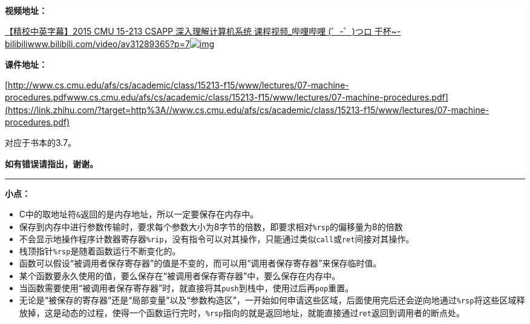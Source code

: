 **视频地址：**

[【精校中英字幕】2015 CMU 15-213 CSAPP 深入理解计算机系统 课程视频_哔哩哔哩 (゜-゜)つロ 干杯~-bilibiliwww.bilibili.com/video/av31289365?p=7![img](https://pic4.zhimg.com/v2-82eac1470b916682f49fd18b47cf7d23_180x120.jpg)](https://link.zhihu.com/?target=https%3A//www.bilibili.com/video/av31289365%3Fp%3D7)

**课件地址：**

[http://www.cs.cmu.edu/afs/cs/academic/class/15213-f15/www/lectures/07-machine-procedures.pdfwww.cs.cmu.edu/afs/cs/academic/class/15213-f15/www/lectures/07-machine-procedures.pdf](https://link.zhihu.com/?target=http%3A//www.cs.cmu.edu/afs/cs/academic/class/15213-f15/www/lectures/07-machine-procedures.pdf)

对应于书本的3.7。

**如有错误请指出，谢谢。**

------

**小点：**

- C中的取地址符`&`返回的是内存地址，所以一定要保存在内存中。
- 保存到内存中进行参数传输时，要求每个参数大小为8字节的倍数，即要求相对`%rsp`的偏移量为8的倍数
- 不会显示地操作程序计数器寄存器`%rip`，没有指令可以对其操作，只能通过类似`call`或`ret`间接对其操作。
- 栈顶指针`%rsp`是随着函数运行不断变化的。
- 函数可以假设“被调用者保存寄存器”的值是不变的，而可以用“调用者保存寄存器”来保存临时值。
- 某个函数要永久使用的值，要么保存在“被调用者保存寄存器”中，要么保存在内存中。
- 当函数需要使用“被调用者保存寄存器”时，就直接将其`push`到栈中，使用过后再`pop`重置。
- 无论是“被保存的寄存器”还是“局部变量”以及“参数构造区”，一开始如何申请这些区域，后面使用完后还会逆向地通过`%rsp`将这些区域释放掉，这是动态的过程，使得一个函数运行完时，`%rsp`指向的就是返回地址，就能直接通过`ret`返回到调用者的断点处。
